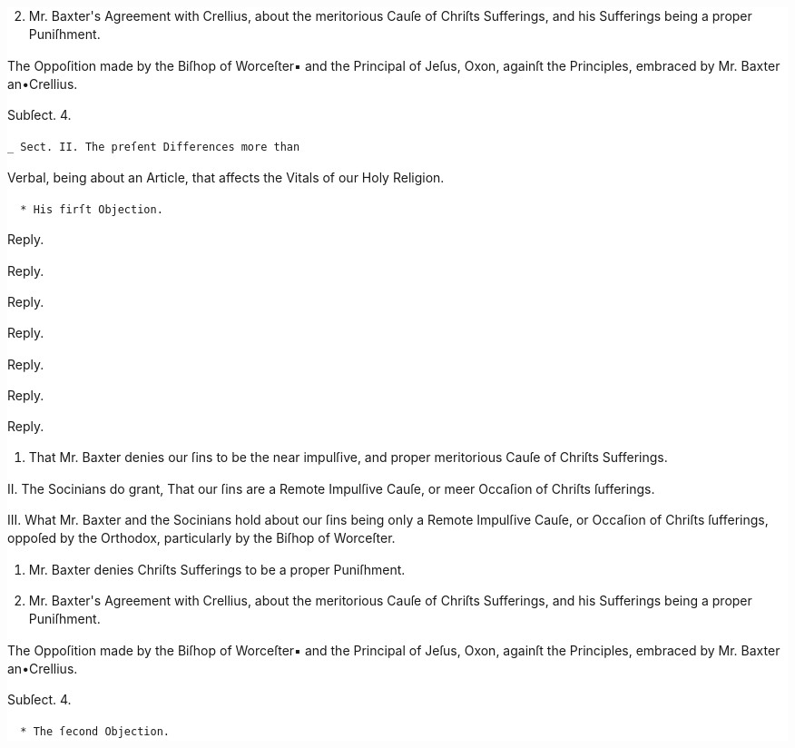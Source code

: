 2. Mr. Baxter's Agreement with
Crellius, about the meritorious Cauſe of Chriſts
Sufferings, and his Sufferings being a proper
Puniſhment.

The Oppoſition made by the Biſhop of
Worceſter▪ and the Principal of Jeſus,
Oxon, againſt the Principles, embraced by Mr. Baxter an•Crellius.

Subſect. 4.

    _ Sect. II. The preſent Differences more than
Verbal, being about an Article, that affects the
Vitals of our Holy Religion.

      * His firſt Objection.

Reply.

Reply.

Reply.

Reply.

Reply.

Reply.

Reply.

1. That Mr. Baxter denies our ſins to be
the near impulſive, and proper meritorious
Cauſe of Chriſts Sufferings.

II. The Socinians do grant, That our ſins are
a Remote Impulſive Cauſe, or meer Occaſion of
Chriſts ſufferings.

III. What Mr. Baxter and the Socinians
hold about our ſins being only a Remote Impulſive Cauſe, or
Occaſion of Chriſts ſufferings, oppoſed by the
Orthodox, particularly by the Biſhop of Worceſter.

1. Mr. Baxter denies Chriſts
Sufferings to be a proper Puniſhment.

2. Mr. Baxter's Agreement with
Crellius, about the meritorious Cauſe of Chriſts
Sufferings, and his Sufferings being a proper
Puniſhment.

The Oppoſition made by the Biſhop of
Worceſter▪ and the Principal of Jeſus,
Oxon, againſt the Principles, embraced by Mr. Baxter an•Crellius.

Subſect. 4.

      * The ſecond Objection.
